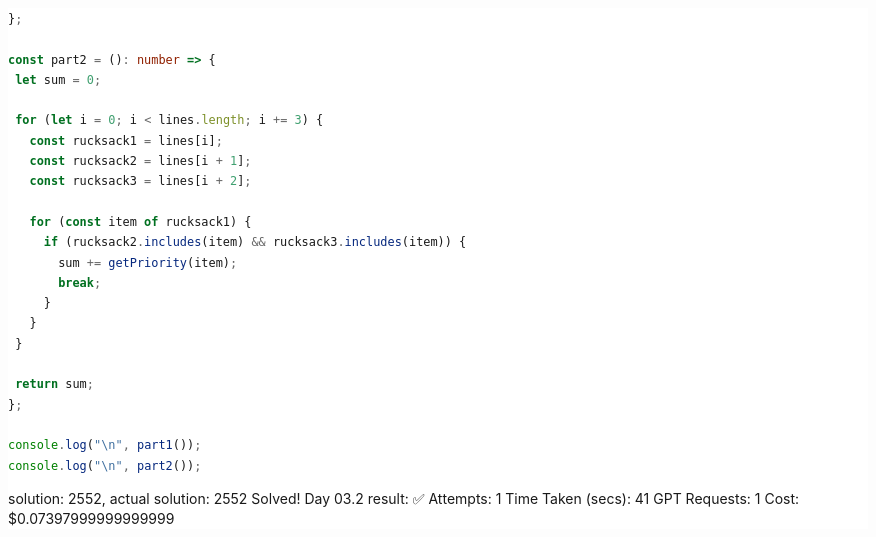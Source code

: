 ```typescript
};

const part2 = (): number => {
  let sum = 0;

  for (let i = 0; i < lines.length; i += 3) {
    const rucksack1 = lines[i];
    const rucksack2 = lines[i + 1];
    const rucksack3 = lines[i + 2];

    for (const item of rucksack1) {
      if (rucksack2.includes(item) && rucksack3.includes(item)) {
        sum += getPriority(item);
        break;
      }
    }
  }

  return sum;
};

console.log("\n", part1());
console.log("\n", part2());

``` 

solution: 2552, actual solution: 2552
Solved!
Day 03.2 result: ✅   Attempts: 1  Time Taken (secs): 41   GPT Requests: 1   Cost: $0.07397999999999999

